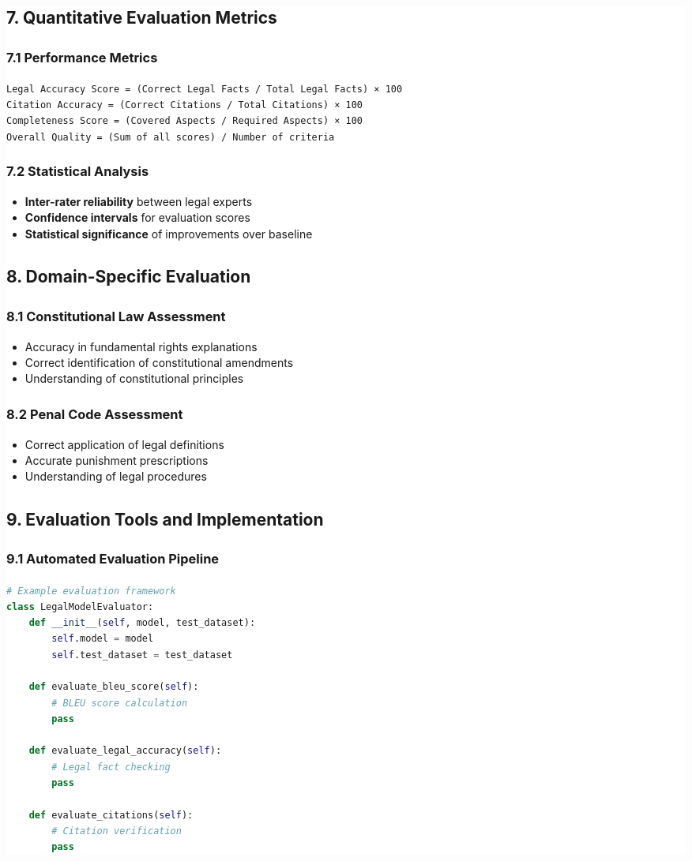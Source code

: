 ## 7. Quantitative Evaluation Metrics

### 7.1 Performance Metrics
```
Legal Accuracy Score = (Correct Legal Facts / Total Legal Facts) × 100
Citation Accuracy = (Correct Citations / Total Citations) × 100
Completeness Score = (Covered Aspects / Required Aspects) × 100
Overall Quality = (Sum of all scores) / Number of criteria
```

### 7.2 Statistical Analysis
- **Inter-rater reliability** between legal experts
- **Confidence intervals** for evaluation scores
- **Statistical significance** of improvements over baseline

## 8. Domain-Specific Evaluation

### 8.1 Constitutional Law Assessment
- Accuracy in fundamental rights explanations
- Correct identification of constitutional amendments
- Understanding of constitutional principles

### 8.2 Penal Code Assessment
- Correct application of legal definitions
- Accurate punishment prescriptions
- Understanding of legal procedures

## 9. Evaluation Tools and Implementation

### 9.1 Automated Evaluation Pipeline
```python
# Example evaluation framework
class LegalModelEvaluator:
    def __init__(self, model, test_dataset):
        self.model = model
        self.test_dataset = test_dataset
    
    def evaluate_bleu_score(self):
        # BLEU score calculation
        pass
    
    def evaluate_legal_accuracy(self):
        # Legal fact checking
        pass
    
    def evaluate_citations(self):
        # Citation verification
        pass
```
